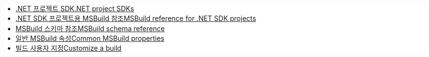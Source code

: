 - [<span data-ttu-id="34f69-222">.NET 프로젝트 SDK</span><span class="sxs-lookup"><span data-stu-id="34f69-222">.NET project SDKs</span></span>](overview.md)
- [<span data-ttu-id="34f69-223">.NET SDK 프로젝트용 MSBuild 참조</span><span class="sxs-lookup"><span data-stu-id="34f69-223">MSBuild reference for .NET SDK projects</span></span>](msbuild-props.md)
- [<span data-ttu-id="34f69-224">MSBuild 스키마 참조</span><span class="sxs-lookup"><span data-stu-id="34f69-224">MSBuild schema reference</span></span>](/visualstudio/msbuild/msbuild-project-file-schema-reference)
- [<span data-ttu-id="34f69-225">일반 MSBuild 속성</span><span class="sxs-lookup"><span data-stu-id="34f69-225">Common MSBuild properties</span></span>](/visualstudio/msbuild/common-msbuild-project-properties)
- [<span data-ttu-id="34f69-226">빌드 사용자 지정</span><span class="sxs-lookup"><span data-stu-id="34f69-226">Customize a build</span></span>](/visualstudio/msbuild/customize-your-build)
